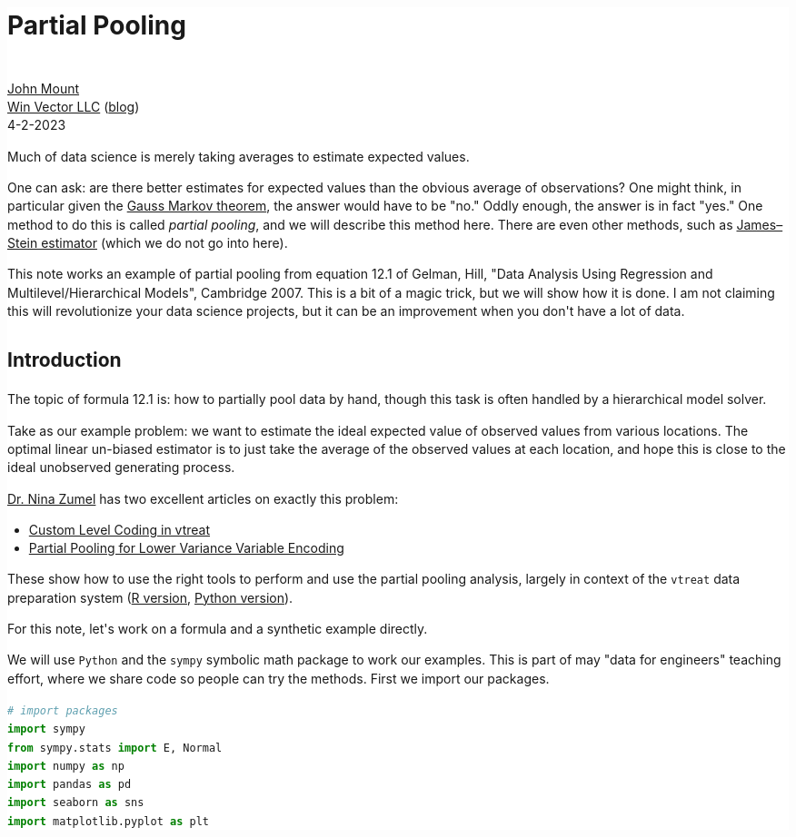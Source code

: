 # Partial Pooling

<br/>[John Mount](https://win-vector.com/john-mount/)
<br/>[Win Vector LLC](https://win-vector.com) ([blog](https://win-vector.com/blog-2/))
<br/>4-2-2023


Much of data science is merely taking averages to estimate expected values. 

One can ask: are there better estimates for expected values than the obvious average of observations? One might think, in particular given the [Gauss Markov theorem](https://en.wikipedia.org/wiki/Gauss–Markov_theorem), the answer would have to be "no." Oddly enough, the answer is in fact "yes." One method to do this is called *partial pooling*, and we will describe this method here. There are even other methods, such as [James–Stein estimator](https://en.wikipedia.org/wiki/James–Stein_estimator) (which we do not go into here).

This note works an example of partial pooling from equation 12.1 of Gelman, Hill, "Data Analysis Using Regression and Multilevel/Hierarchical Models", Cambridge 2007. This is a bit of a magic trick, but we will show how it is done. I am not claiming this will revolutionize your data science projects, but it can be an improvement when you don't have a lot of data.

## Introduction

The topic of formula 12.1 is: how to partially pool data by hand, though this task is often handled by a hierarchical model solver. 

Take as our example problem: we want to estimate the ideal expected value of observed values from various locations. The optimal linear un-biased estimator is to just take the average of the observed values at each location, and hope this is close to the ideal unobserved generating process.

[Dr. Nina Zumel](https://win-vector.com/author/nzumel/) has two excellent articles on exactly this problem:

  * [Custom Level Coding in vtreat](https://github.com/WinVector/vtreat/blob/main/Examples/CustomLevelCoding/CustomLevelCoding.md)
  * [Partial Pooling for Lower Variance Variable Encoding](https://winvector.github.io/PartialPooling_R/PartialPooling_R.html)

These show how to use the right tools to perform and use the partial pooling analysis, largely in context of the `vtreat` data preparation system ([R version](https://CRAN.R-project.org/package=vtreat), [Python version](https://pypi.org/project/vtreat/)).

For this note, let's work on a formula and a synthetic example directly.

We will use `Python` and the `sympy` symbolic math package to work our examples. This is part of may "data for engineers" teaching effort, where we share code so people can try the methods. First we import our packages.


```python
# import packages
import sympy
from sympy.stats import E, Normal
import numpy as np
import pandas as pd
import seaborn as sns
import matplotlib.pyplot as plt
```
